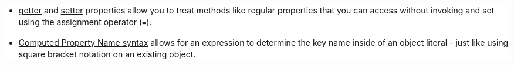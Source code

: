 - [getter](https://developer.mozilla.org/en-US/docs/Web/JavaScript/Reference/Functions/get) and [setter](https://developer.mozilla.org/en-US/docs/Web/JavaScript/Reference/Functions/set) properties allow you to treat methods like regular properties that you can access without invoking and set using the assignment operator (`=`).

- [Computed Property Name syntax](https://developer.mozilla.org/en-US/docs/Web/JavaScript/Reference/Operators/Object_initializer#Computed_property_names) allows for an expression to determine the key name inside of an object literal - just like using square bracket notation on an existing object.


